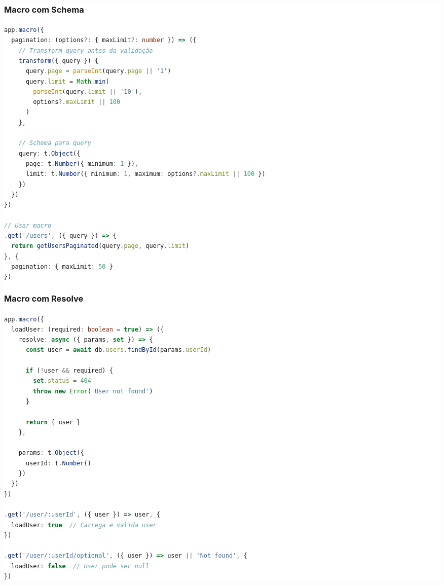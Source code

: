 ### Macro com Schema

```typescript
app.macro({
  pagination: (options?: { maxLimit?: number }) => ({
    // Transform query antes da validação
    transform({ query }) {
      query.page = parseInt(query.page || '1')
      query.limit = Math.min(
        parseInt(query.limit || '10'),
        options?.maxLimit || 100
      )
    },

    // Schema para query
    query: t.Object({
      page: t.Number({ minimum: 1 }),
      limit: t.Number({ minimum: 1, maximum: options?.maxLimit || 100 })
    })
  })
})

// Usar macro
.get('/users', ({ query }) => {
  return getUsersPaginated(query.page, query.limit)
}, {
  pagination: { maxLimit: 50 }
})
```

### Macro com Resolve

```typescript
app.macro({
  loadUser: (required: boolean = true) => ({
    resolve: async ({ params, set }) => {
      const user = await db.users.findById(params.userId)

      if (!user && required) {
        set.status = 404
        throw new Error('User not found')
      }

      return { user }
    },

    params: t.Object({
      userId: t.Number()
    })
  })
})

.get('/user/:userId', ({ user }) => user, {
  loadUser: true  // Carrega e valida user
})

.get('/user/:userId/optional', ({ user }) => user || 'Not found', {
  loadUser: false  // User pode ser null
})
```
